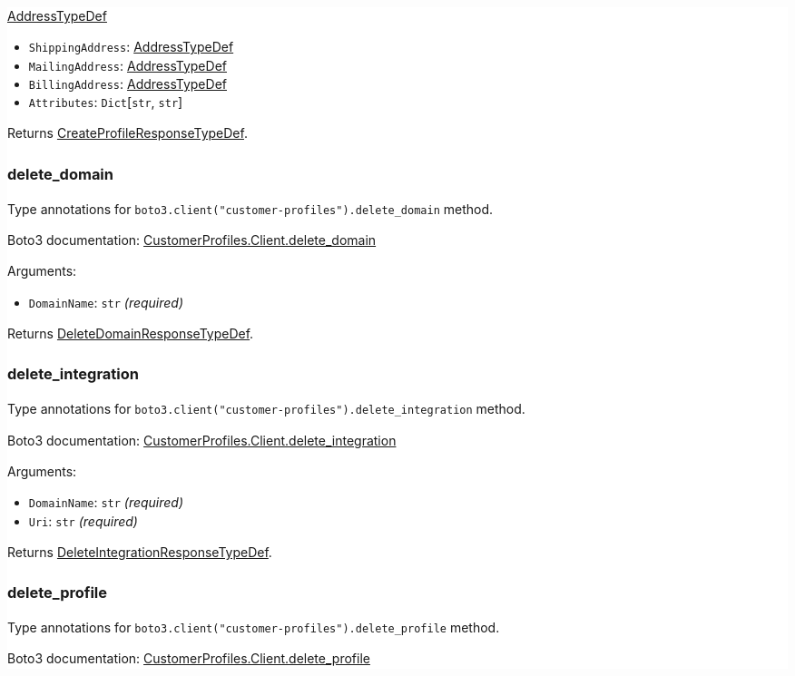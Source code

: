   [AddressTypeDef](https://vemel.github.io/boto3_stubs_docs/mypy_boto3_customer_profiles/type_defs.html#addresstypedef)
- `ShippingAddress`:
  [AddressTypeDef](https://vemel.github.io/boto3_stubs_docs/mypy_boto3_customer_profiles/type_defs.html#addresstypedef)
- `MailingAddress`:
  [AddressTypeDef](https://vemel.github.io/boto3_stubs_docs/mypy_boto3_customer_profiles/type_defs.html#addresstypedef)
- `BillingAddress`:
  [AddressTypeDef](https://vemel.github.io/boto3_stubs_docs/mypy_boto3_customer_profiles/type_defs.html#addresstypedef)
- `Attributes`: `Dict`\[`str`, `str`\]

Returns
[CreateProfileResponseTypeDef](https://vemel.github.io/boto3_stubs_docs/mypy_boto3_customer_profiles/type_defs.html#createprofileresponsetypedef).

### delete_domain

Type annotations for `boto3.client("customer-profiles").delete_domain` method.

Boto3 documentation:
[CustomerProfiles.Client.delete_domain](https://boto3.amazonaws.com/v1/documentation/api/latest/reference/services/customer-profiles.html#CustomerProfiles.Client.delete_domain)

Arguments:

- `DomainName`: `str` *(required)*

Returns
[DeleteDomainResponseTypeDef](https://vemel.github.io/boto3_stubs_docs/mypy_boto3_customer_profiles/type_defs.html#deletedomainresponsetypedef).

### delete_integration

Type annotations for `boto3.client("customer-profiles").delete_integration`
method.

Boto3 documentation:
[CustomerProfiles.Client.delete_integration](https://boto3.amazonaws.com/v1/documentation/api/latest/reference/services/customer-profiles.html#CustomerProfiles.Client.delete_integration)

Arguments:

- `DomainName`: `str` *(required)*
- `Uri`: `str` *(required)*

Returns
[DeleteIntegrationResponseTypeDef](https://vemel.github.io/boto3_stubs_docs/mypy_boto3_customer_profiles/type_defs.html#deleteintegrationresponsetypedef).

### delete_profile

Type annotations for `boto3.client("customer-profiles").delete_profile` method.

Boto3 documentation:
[CustomerProfiles.Client.delete_profile](https://boto3.amazonaws.com/v1/documentation/api/latest/reference/services/customer-profiles.html#CustomerProfiles.Client.delete_profile)
